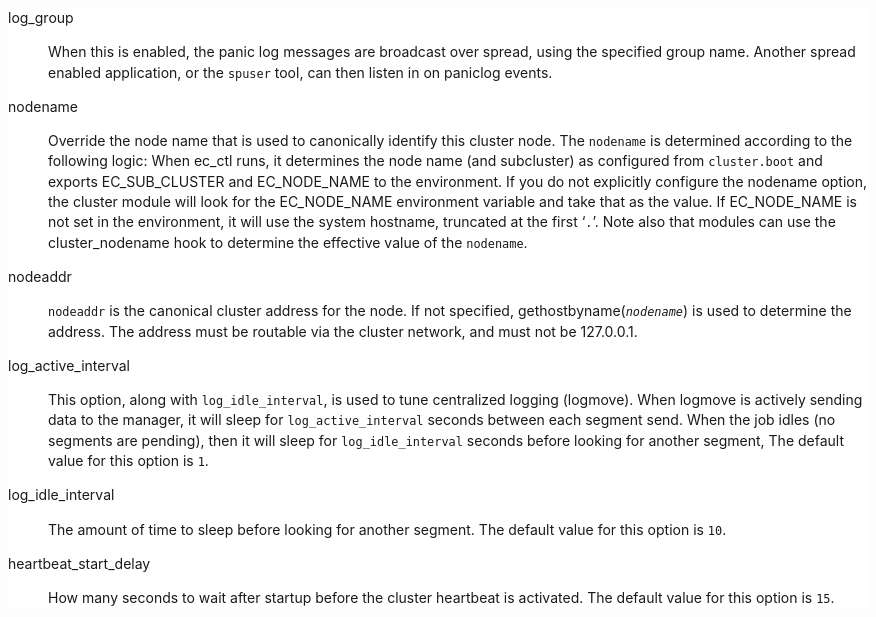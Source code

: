 <dl class="variablelist">

<dt><a name="option.log_group"></a> log_group</dt>

<dd>

When this is enabled, the panic log messages are broadcast over spread, using the specified group name. Another spread enabled application, or the `spuser` tool, can then listen in on paniclog events.

</dd>

<dt><a name="option.nodename"></a> nodename</dt>

<dd>

Override the node name that is used to canonically identify this cluster node. The `nodename` is determined according to the following logic: When ec_ctl runs, it determines the node name (and subcluster) as configured from `cluster.boot` and exports EC_SUB_CLUSTER and EC_NODE_NAME to the environment. If you do not explicitly configure the nodename option, the cluster module will look for the EC_NODE_NAME environment variable and take that as the value. If EC_NODE_NAME is not set in the environment, it will use the system hostname, truncated at the first ‘`.`’. Note also that modules can use the cluster_nodename hook to determine the effective value of the `nodename`.

</dd>

<dt><a name="option.nodeaddr"></a> nodeaddr</dt>

<dd>

`nodeaddr` is the canonical cluster address for the node. If not specified, gethostbyname(*`nodename`*) is used to determine the address. The address must be routable via the cluster network, and must not be 127.0.0.1.

</dd>

<dt><a name="option.log_active_interval"></a> log_active_interval</dt>

<dd>

This option, along with `log_idle_interval`, is used to tune centralized logging (logmove). When logmove is actively sending data to the manager, it will sleep for `log_active_interval` seconds between each segment send. When the job idles (no segments are pending), then it will sleep for `log_idle_interval` seconds before looking for another segment, The default value for this option is `1`.

</dd>

<dt><a name="option.log_idle_interval"></a> log_idle_interval</dt>

<dd>

The amount of time to sleep before looking for another segment. The default value for this option is `10`.

</dd>

<dt><a name="option.heartbeat_start_delay"></a> heartbeat_start_delay</dt>

<dd>

How many seconds to wait after startup before the cluster heartbeat is activated. The default value for this option is `15`.
